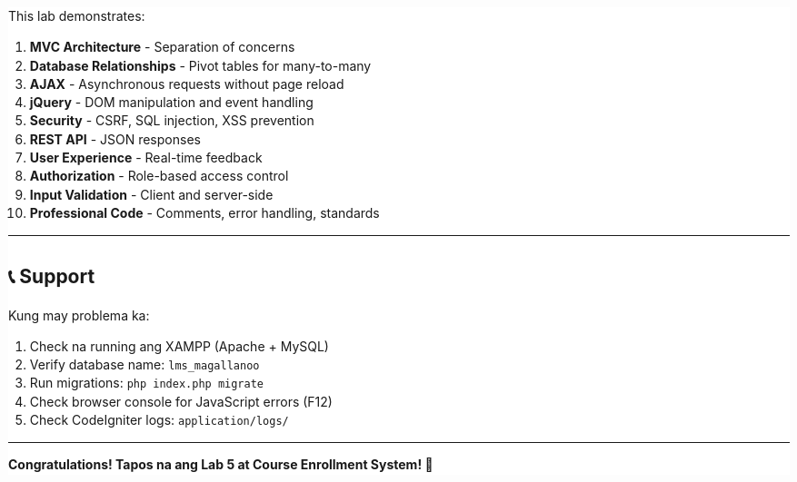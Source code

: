 This lab demonstrates:
1. **MVC Architecture** - Separation of concerns
2. **Database Relationships** - Pivot tables for many-to-many
3. **AJAX** - Asynchronous requests without page reload
4. **jQuery** - DOM manipulation and event handling
5. **Security** - CSRF, SQL injection, XSS prevention
6. **REST API** - JSON responses
7. **User Experience** - Real-time feedback
8. **Authorization** - Role-based access control
9. **Input Validation** - Client and server-side
10. **Professional Code** - Comments, error handling, standards

---

## 📞 Support

Kung may problema ka:
1. Check na running ang XAMPP (Apache + MySQL)
2. Verify database name: `lms_magallanoo`
3. Run migrations: `php index.php migrate`
4. Check browser console for JavaScript errors (F12)
5. Check CodeIgniter logs: `application/logs/`

---

**Congratulations! Tapos na ang Lab 5 at Course Enrollment System! 🎉**
